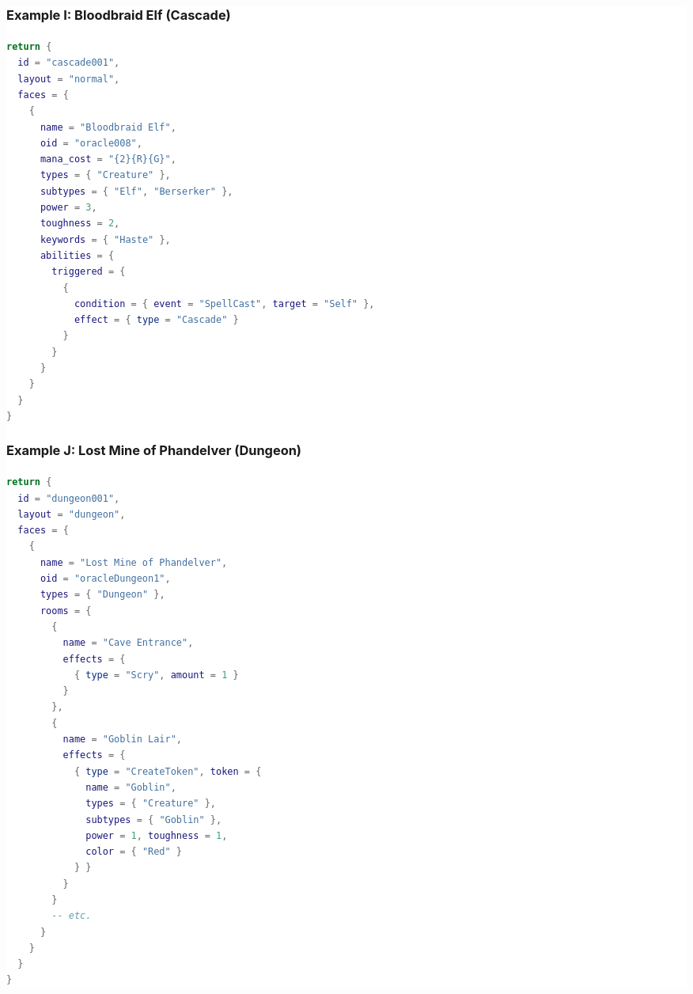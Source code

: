 ### Example I: Bloodbraid Elf (Cascade)

```lua
return {
  id = "cascade001",
  layout = "normal",
  faces = {
    {
      name = "Bloodbraid Elf",
      oid = "oracle008",
      mana_cost = "{2}{R}{G}",
      types = { "Creature" },
      subtypes = { "Elf", "Berserker" },
      power = 3,
      toughness = 2,
      keywords = { "Haste" },
      abilities = {
        triggered = {
          {
            condition = { event = "SpellCast", target = "Self" },
            effect = { type = "Cascade" }
          }
        }
      }
    }
  }
}
```

### Example J: Lost Mine of Phandelver (Dungeon)

```lua
return {
  id = "dungeon001",
  layout = "dungeon",
  faces = {
    {
      name = "Lost Mine of Phandelver",
      oid = "oracleDungeon1",
      types = { "Dungeon" },
      rooms = {
        {
          name = "Cave Entrance",
          effects = {
            { type = "Scry", amount = 1 }
          }
        },
        {
          name = "Goblin Lair",
          effects = {
            { type = "CreateToken", token = {
              name = "Goblin",
              types = { "Creature" },
              subtypes = { "Goblin" },
              power = 1, toughness = 1,
              color = { "Red" }
            } }
          }
        }
        -- etc.
      }
    }
  }
}
```